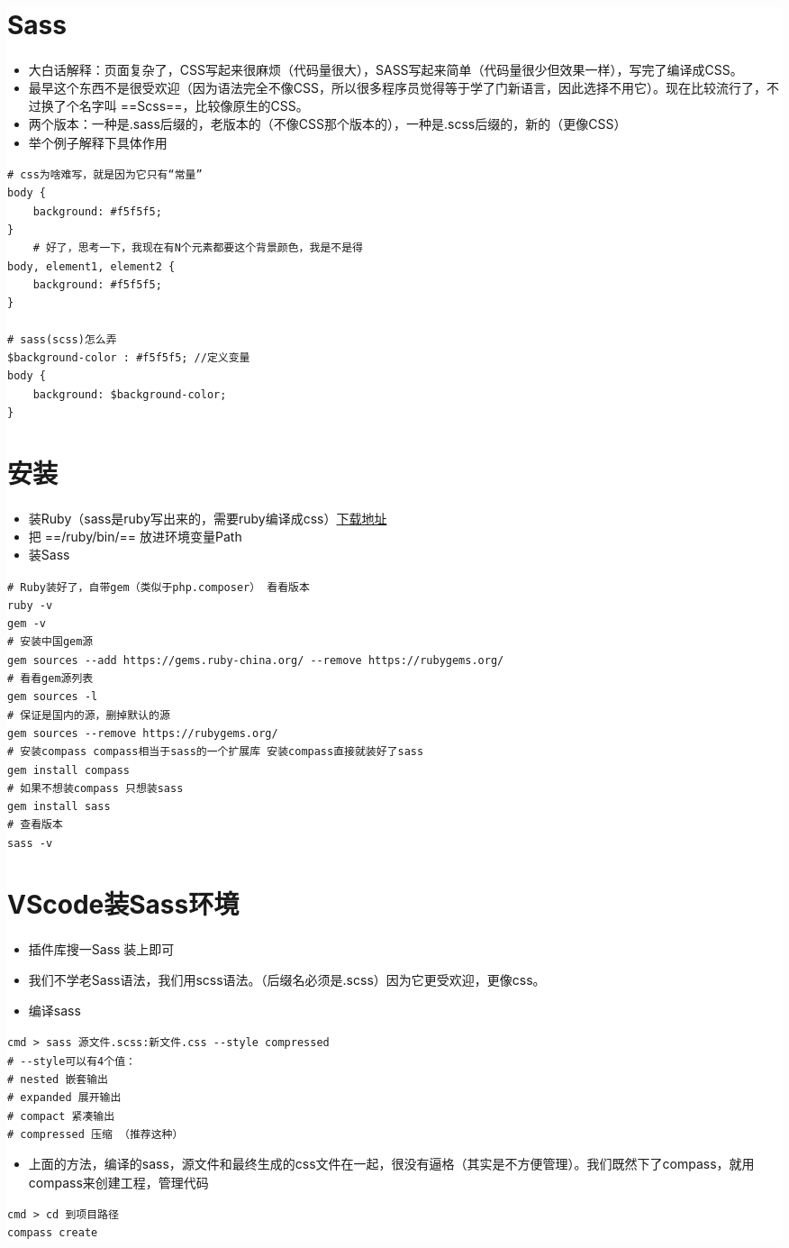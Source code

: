 # Sass
* 大白话解释：页面复杂了，CSS写起来很麻烦（代码量很大），SASS写起来简单（代码量很少但效果一样），写完了编译成CSS。
* 最早这个东西不是很受欢迎（因为语法完全不像CSS，所以很多程序员觉得等于学了门新语言，因此选择不用它）。现在比较流行了，不过换了个名字叫 ==Scss==，比较像原生的CSS。
* 两个版本：一种是.sass后缀的，老版本的（不像CSS那个版本的），一种是.scss后缀的，新的（更像CSS）
* 举个例子解释下具体作用
```
# css为啥难写，就是因为它只有“常量”
body {
    background: #f5f5f5;
}
    # 好了，思考一下，我现在有N个元素都要这个背景颜色，我是不是得
body, element1, element2 {
    background: #f5f5f5;
}

# sass(scss)怎么弄
$background-color : #f5f5f5; //定义变量
body {
    background: $background-color;
}
```

# 安装
* 装Ruby（sass是ruby写出来的，需要ruby编译成css）[下载地址](http://www.ruby-lang.org/en/downloads/)
* 把 ==/ruby/bin/== 放进环境变量Path
* 装Sass
```
# Ruby装好了，自带gem（类似于php.composer） 看看版本
ruby -v
gem -v
# 安装中国gem源
gem sources --add https://gems.ruby-china.org/ --remove https://rubygems.org/
# 看看gem源列表
gem sources -l
# 保证是国内的源，删掉默认的源
gem sources --remove https://rubygems.org/
# 安装compass compass相当于sass的一个扩展库 安装compass直接就装好了sass
gem install compass
# 如果不想装compass 只想装sass
gem install sass
# 查看版本
sass -v
```

# VScode装Sass环境
* 插件库搜一Sass 装上即可

* 我们不学老Sass语法，我们用scss语法。（后缀名必须是.scss）因为它更受欢迎，更像css。
* 编译sass
```
cmd > sass 源文件.scss:新文件.css --style compressed
# --style可以有4个值：
# nested 嵌套输出
# expanded 展开输出
# compact 紧凑输出
# compressed 压缩 （推荐这种）
```
* 上面的方法，编译的sass，源文件和最终生成的css文件在一起，很没有逼格（其实是不方便管理）。我们既然下了compass，就用compass来创建工程，管理代码
```
cmd > cd 到项目路径
compass create
```